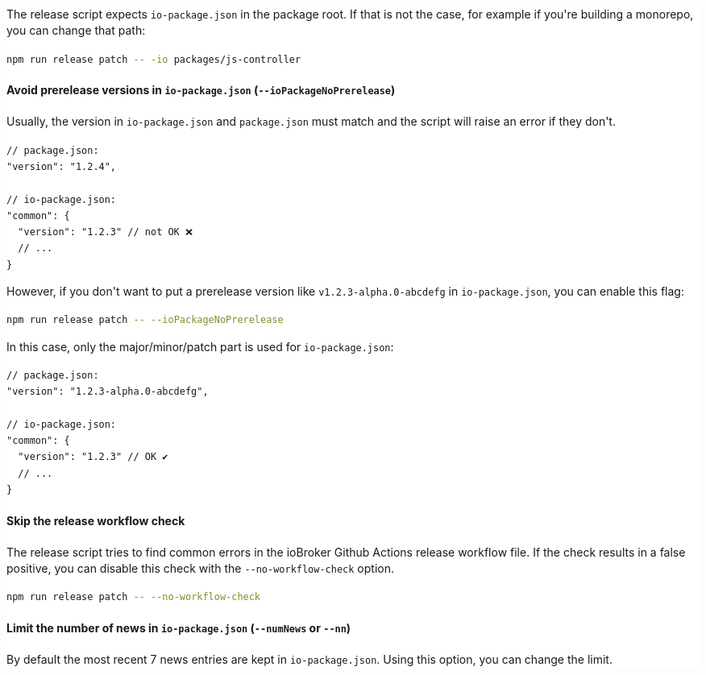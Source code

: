 The release script expects `io-package.json` in the package root. If that is not the case, for example if you're building a monorepo, you can change that path:

```bash
npm run release patch -- -io packages/js-controller
```

#### Avoid prerelease versions in `io-package.json` (`--ioPackageNoPrerelease`)

Usually, the version in `io-package.json` and `package.json` must match and the script will raise an error if they don't.

```jsonc
// package.json:
"version": "1.2.4",

// io-package.json:
"common": {
  "version": "1.2.3" // not OK ❌
  // ...
}
```

However, if you don't want to put a prerelease version like `v1.2.3-alpha.0-abcdefg` in `io-package.json`, you can enable this flag:

```bash
npm run release patch -- --ioPackageNoPrerelease
```

In this case, only the major/minor/patch part is used for `io-package.json`:

```jsonc
// package.json:
"version": "1.2.3-alpha.0-abcdefg",

// io-package.json:
"common": {
  "version": "1.2.3" // OK ✔
  // ...
}
```

#### Skip the release workflow check

The release script tries to find common errors in the ioBroker Github Actions release workflow file. If the check results in a false positive, you can disable this check with the `--no-workflow-check` option.

```bash
npm run release patch -- --no-workflow-check
```

#### Limit the number of news in `io-package.json` (`--numNews` or `--nn`)

By default the most recent 7 news entries are kept in `io-package.json`. Using this option, you can change the limit.
